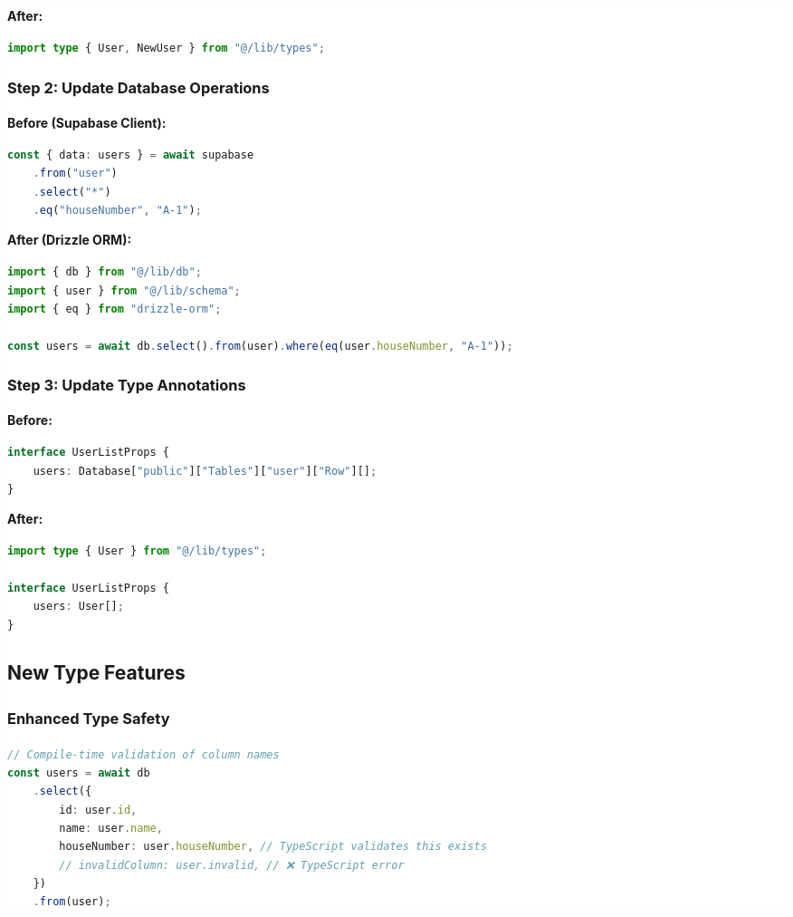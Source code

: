 **After:**

```typescript
import type { User, NewUser } from "@/lib/types";
```

### Step 2: Update Database Operations

**Before (Supabase Client):**

```typescript
const { data: users } = await supabase
	.from("user")
	.select("*")
	.eq("houseNumber", "A-1");
```

**After (Drizzle ORM):**

```typescript
import { db } from "@/lib/db";
import { user } from "@/lib/schema";
import { eq } from "drizzle-orm";

const users = await db.select().from(user).where(eq(user.houseNumber, "A-1"));
```

### Step 3: Update Type Annotations

**Before:**

```typescript
interface UserListProps {
	users: Database["public"]["Tables"]["user"]["Row"][];
}
```

**After:**

```typescript
import type { User } from "@/lib/types";

interface UserListProps {
	users: User[];
}
```

## New Type Features

### Enhanced Type Safety

```typescript
// Compile-time validation of column names
const users = await db
	.select({
		id: user.id,
		name: user.name,
		houseNumber: user.houseNumber, // TypeScript validates this exists
		// invalidColumn: user.invalid, // ❌ TypeScript error
	})
	.from(user);
```
